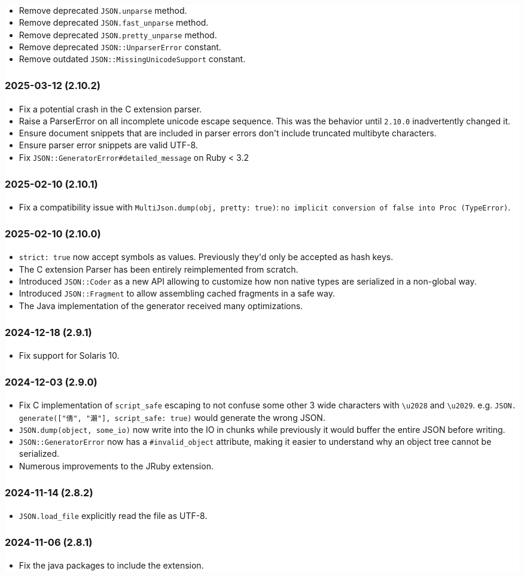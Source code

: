 * Remove deprecated `JSON.unparse` method.
* Remove deprecated `JSON.fast_unparse` method.
* Remove deprecated `JSON.pretty_unparse` method.
* Remove deprecated `JSON::UnparserError` constant.
* Remove outdated `JSON::MissingUnicodeSupport` constant.

### 2025-03-12 (2.10.2)

* Fix a potential crash in the C extension parser.
* Raise a ParserError on all incomplete unicode escape sequence. This was the behavior until `2.10.0` inadvertently changed it.
* Ensure document snippets that are included in parser errors don't include truncated multibyte characters.
* Ensure parser error snippets are valid UTF-8.
* Fix `JSON::GeneratorError#detailed_message` on Ruby < 3.2

### 2025-02-10 (2.10.1)

* Fix a compatibility issue with `MultiJson.dump(obj, pretty: true)`: `no implicit conversion of false into Proc (TypeError)`.

### 2025-02-10 (2.10.0)

* `strict: true` now accept symbols as values. Previously they'd only be accepted as hash keys.
* The C extension Parser has been entirely reimplemented from scratch.
* Introduced `JSON::Coder` as a new API allowing to customize how non native types are serialized in a non-global way.
* Introduced `JSON::Fragment` to allow assembling cached fragments in a safe way.
* The Java implementation of the generator received many optimizations.

### 2024-12-18 (2.9.1)

* Fix support for Solaris 10.

### 2024-12-03 (2.9.0)

* Fix C implementation of `script_safe` escaping to not confuse some other 3 wide characters with `\u2028` and `\u2029`.
  e.g. `JSON.generate(["倩", "瀨"], script_safe: true)` would generate the wrong JSON.
* `JSON.dump(object, some_io)` now write into the IO in chunks while previously it would buffer the entire JSON before writing.
* `JSON::GeneratorError` now has a `#invalid_object` attribute, making it easier to understand why an object tree cannot be serialized.
* Numerous improvements to the JRuby extension.

### 2024-11-14 (2.8.2)

* `JSON.load_file` explicitly read the file as UTF-8.

### 2024-11-06 (2.8.1)

* Fix the java packages to include the extension.
